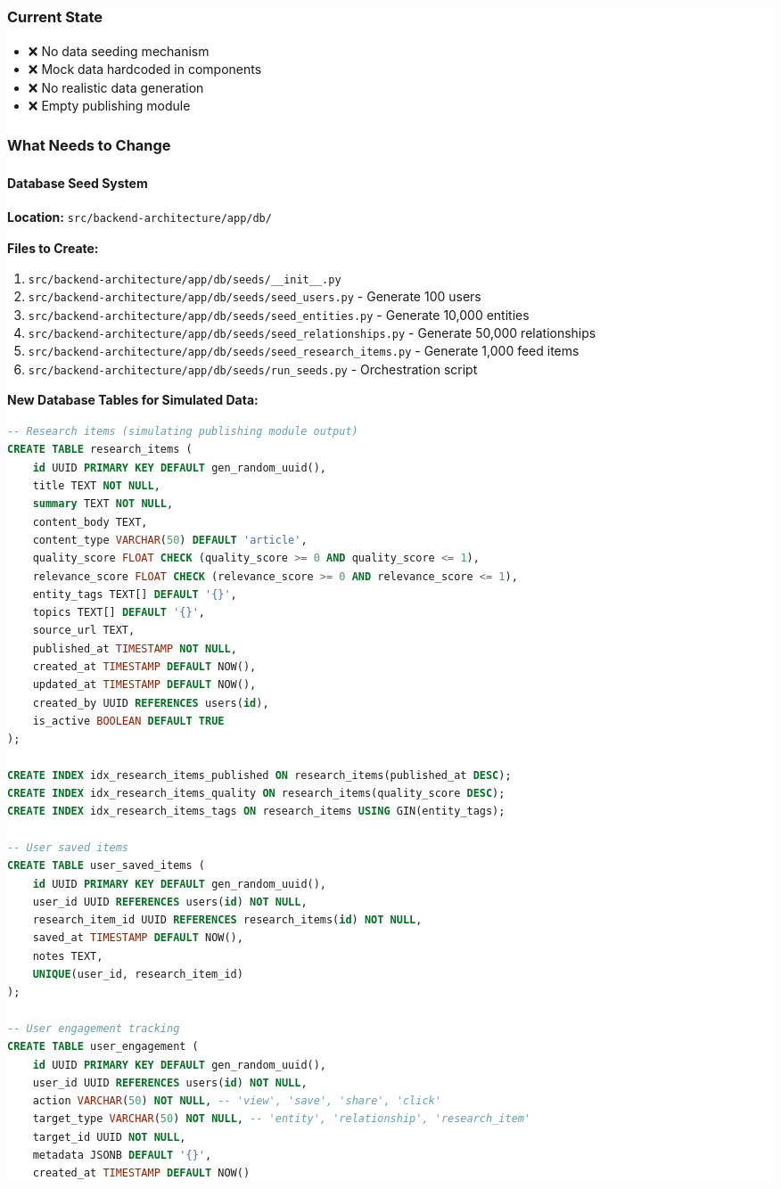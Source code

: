 ### Current State
- ❌ No data seeding mechanism
- ❌ Mock data hardcoded in components
- ❌ No realistic data generation
- ❌ Empty publishing module

### What Needs to Change

#### Database Seed System
**Location:** `src/backend-architecture/app/db/`

**Files to Create:**
1. `src/backend-architecture/app/db/seeds/__init__.py`
2. `src/backend-architecture/app/db/seeds/seed_users.py` - Generate 100 users
3. `src/backend-architecture/app/db/seeds/seed_entities.py` - Generate 10,000 entities
4. `src/backend-architecture/app/db/seeds/seed_relationships.py` - Generate 50,000 relationships
5. `src/backend-architecture/app/db/seeds/seed_research_items.py` - Generate 1,000 feed items
6. `src/backend-architecture/app/db/seeds/run_seeds.py` - Orchestration script

**New Database Tables for Simulated Data:**

```sql
-- Research items (simulating publishing module output)
CREATE TABLE research_items (
    id UUID PRIMARY KEY DEFAULT gen_random_uuid(),
    title TEXT NOT NULL,
    summary TEXT NOT NULL,
    content_body TEXT,
    content_type VARCHAR(50) DEFAULT 'article',
    quality_score FLOAT CHECK (quality_score >= 0 AND quality_score <= 1),
    relevance_score FLOAT CHECK (relevance_score >= 0 AND relevance_score <= 1),
    entity_tags TEXT[] DEFAULT '{}',
    topics TEXT[] DEFAULT '{}',
    source_url TEXT,
    published_at TIMESTAMP NOT NULL,
    created_at TIMESTAMP DEFAULT NOW(),
    updated_at TIMESTAMP DEFAULT NOW(),
    created_by UUID REFERENCES users(id),
    is_active BOOLEAN DEFAULT TRUE
);

CREATE INDEX idx_research_items_published ON research_items(published_at DESC);
CREATE INDEX idx_research_items_quality ON research_items(quality_score DESC);
CREATE INDEX idx_research_items_tags ON research_items USING GIN(entity_tags);

-- User saved items
CREATE TABLE user_saved_items (
    id UUID PRIMARY KEY DEFAULT gen_random_uuid(),
    user_id UUID REFERENCES users(id) NOT NULL,
    research_item_id UUID REFERENCES research_items(id) NOT NULL,
    saved_at TIMESTAMP DEFAULT NOW(),
    notes TEXT,
    UNIQUE(user_id, research_item_id)
);

-- User engagement tracking
CREATE TABLE user_engagement (
    id UUID PRIMARY KEY DEFAULT gen_random_uuid(),
    user_id UUID REFERENCES users(id) NOT NULL,
    action VARCHAR(50) NOT NULL, -- 'view', 'save', 'share', 'click'
    target_type VARCHAR(50) NOT NULL, -- 'entity', 'relationship', 'research_item'
    target_id UUID NOT NULL,
    metadata JSONB DEFAULT '{}',
    created_at TIMESTAMP DEFAULT NOW()
```